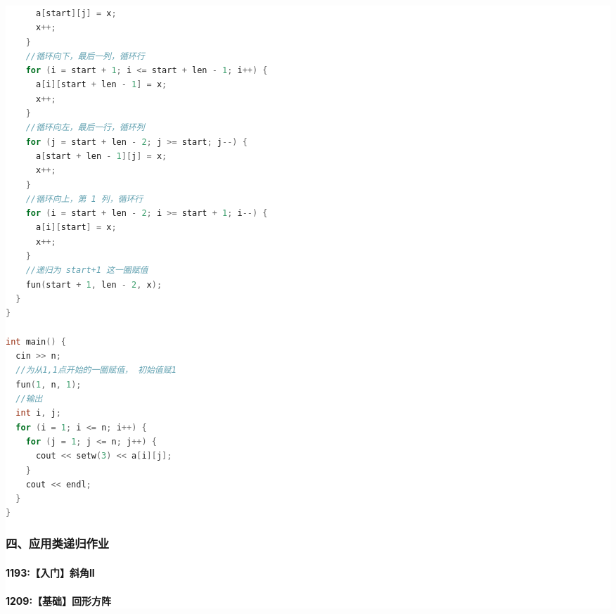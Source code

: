 ```CPP
      a[start][j] = x;
      x++;
    }
    //循环向下，最后一列，循环行
    for (i = start + 1; i <= start + len - 1; i++) {
      a[i][start + len - 1] = x;
      x++;
    }
    //循环向左，最后一行，循环列
    for (j = start + len - 2; j >= start; j--) {
      a[start + len - 1][j] = x;
      x++;
    }
    //循环向上，第 1 列，循环行
    for (i = start + len - 2; i >= start + 1; i--) {
      a[i][start] = x;
      x++;
    }
    //递归为 start+1 这一圈赋值
    fun(start + 1, len - 2, x);
  }
}

int main() {
  cin >> n;
  //为从1,1点开始的一圈赋值， 初始值赋1
  fun(1, n, 1);
  //输出
  int i, j;
  for (i = 1; i <= n; i++) {
    for (j = 1; j <= n; j++) {
      cout << setw(3) << a[i][j];
    }
    cout << endl;
  }
}
```



### 四、应用类递归作业
#### 1193:【入门】斜角II

#### 1209:【基础】回形方阵

